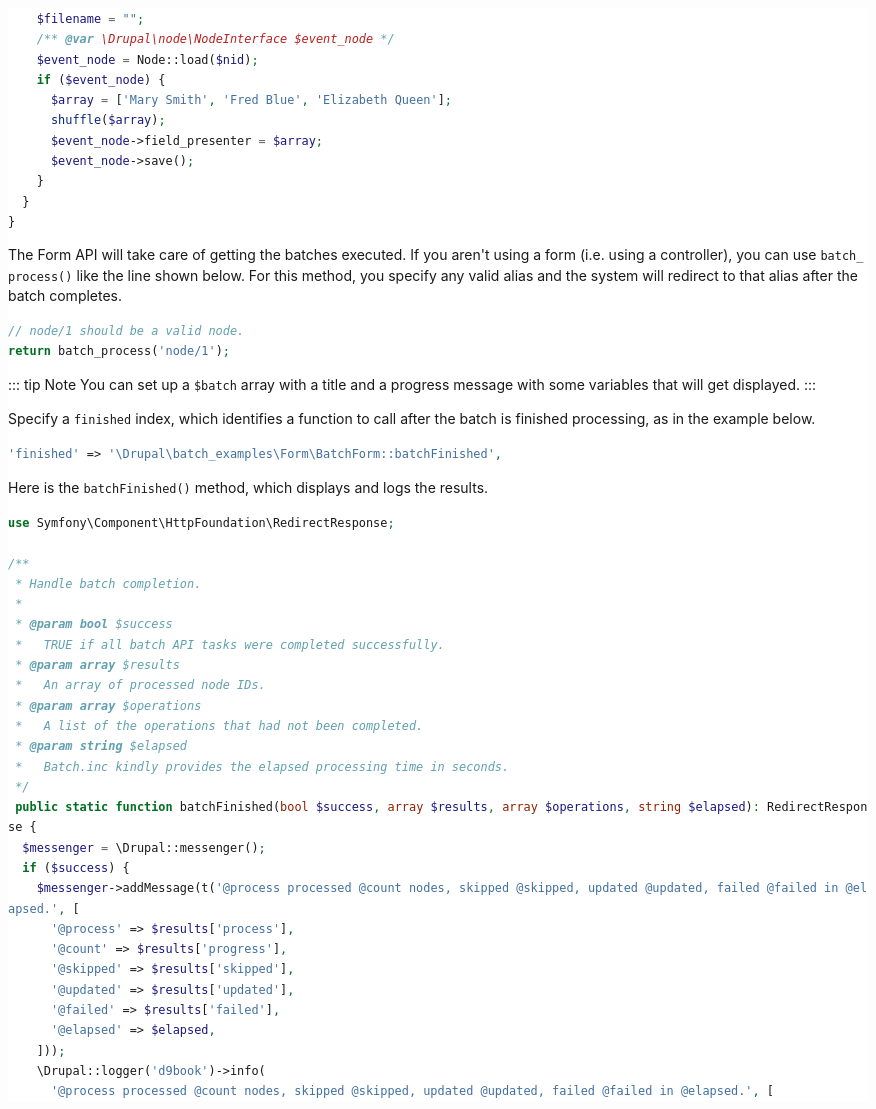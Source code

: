 ```php
    $filename = "";
    /** @var \Drupal\node\NodeInterface $event_node */
    $event_node = Node::load($nid);
    if ($event_node) {
      $array = ['Mary Smith', 'Fred Blue', 'Elizabeth Queen'];
      shuffle($array);
      $event_node->field_presenter = $array;
      $event_node->save();
    }
  }
}
```

The Form API will take care of getting the batches executed. If you aren't using a form (i.e. using a controller), you can use `batch_process()` like the line shown below. For this method, you specify any valid alias and the system will redirect to that alias after the batch completes.

```php
// node/1 should be a valid node.
return batch_process('node/1');
```

::: tip Note
You can set up a `$batch` array with a title and a progress message with some variables that will get displayed.
:::

Specify a `finished` index, which identifies a function to call after the batch is finished processing, as in the example below.

```php
'finished' => '\Drupal\batch_examples\Form\BatchForm::batchFinished',
```

Here is the `batchFinished()` method, which displays and logs the results.

```php
use Symfony\Component\HttpFoundation\RedirectResponse;

/**
 * Handle batch completion.
 *
 * @param bool $success
 *   TRUE if all batch API tasks were completed successfully.
 * @param array $results
 *   An array of processed node IDs.
 * @param array $operations
 *   A list of the operations that had not been completed.
 * @param string $elapsed
 *   Batch.inc kindly provides the elapsed processing time in seconds.
 */
 public static function batchFinished(bool $success, array $results, array $operations, string $elapsed): RedirectResponse {
  $messenger = \Drupal::messenger();
  if ($success) {
    $messenger->addMessage(t('@process processed @count nodes, skipped @skipped, updated @updated, failed @failed in @elapsed.', [
      '@process' => $results['process'],
      '@count' => $results['progress'],
      '@skipped' => $results['skipped'],
      '@updated' => $results['updated'],
      '@failed' => $results['failed'],
      '@elapsed' => $elapsed,
    ]));
    \Drupal::logger('d9book')->info(
      '@process processed @count nodes, skipped @skipped, updated @updated, failed @failed in @elapsed.', [
```